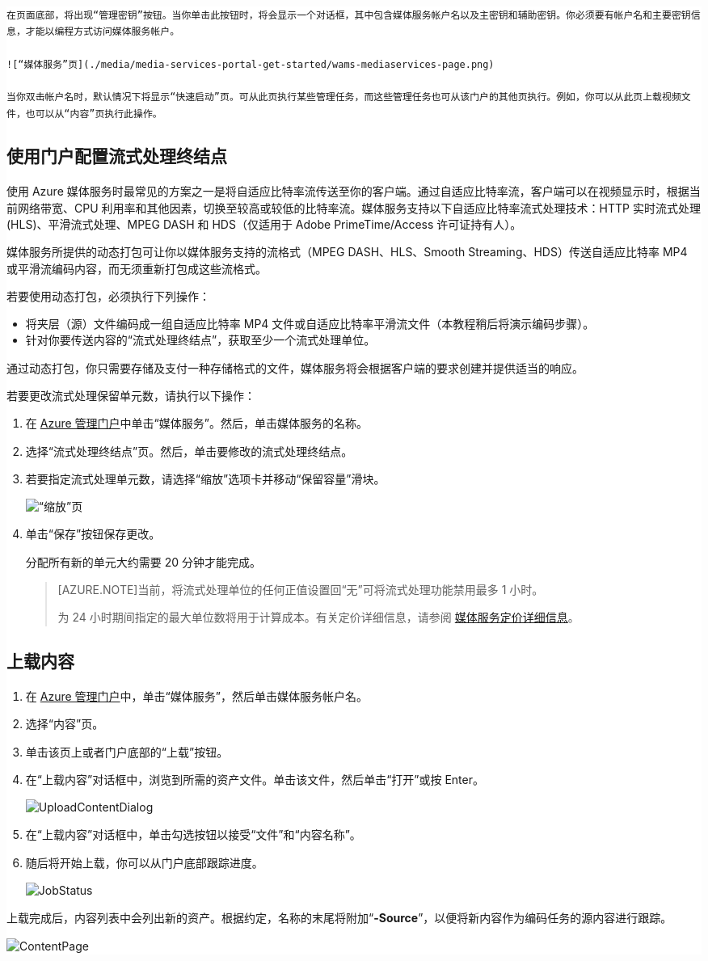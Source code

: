 	在页面底部，将出现“管理密钥”按钮。当你单击此按钮时，将会显示一个对话框，其中包含媒体服务帐户名以及主密钥和辅助密钥。你必须要有帐户名和主要密钥信息，才能以编程方式访问媒体服务帐户。

	![“媒体服务”页](./media/media-services-portal-get-started/wams-mediaservices-page.png)

	当你双击帐户名时，默认情况下将显示“快速启动”页。可从此页执行某些管理任务，而这些管理任务也可从该门户的其他页执行。例如，你可以从此页上载视频文件，也可以从“内容”页执行此操作。


## 使用门户配置流式处理终结点

使用 Azure 媒体服务时最常见的方案之一是将自适应比特率流传送至你的客户端。通过自适应比特率流，客户端可以在视频显示时，根据当前网络带宽、CPU 利用率和其他因素，切换至较高或较低的比特率流。媒体服务支持以下自适应比特率流式处理技术：HTTP 实时流式处理 (HLS)、平滑流式处理、MPEG DASH 和 HDS（仅适用于 Adobe PrimeTime/Access 许可证持有人）。

媒体服务所提供的动态打包可让你以媒体服务支持的流格式（MPEG DASH、HLS、Smooth Streaming、HDS）传送自适应比特率 MP4 或平滑流编码内容，而无须重新打包成这些流格式。

若要使用动态打包，必须执行下列操作：

- 将夹层（源）文件编码成一组自适应比特率 MP4 文件或自适应比特率平滑流文件（本教程稍后将演示编码步骤）。  
- 针对你要传送内容的“流式处理终结点”，获取至少一个流式处理单位。

通过动态打包，你只需要存储及支付一种存储格式的文件，媒体服务将会根据客户端的要求创建并提供适当的响应。

若要更改流式处理保留单元数，请执行以下操作：

1. 在 [Azure 管理门户](https://manage.windowsazure.cn/)中单击“媒体服务”。然后，单击媒体服务的名称。

2. 选择“流式处理终结点”页。然后，单击要修改的流式处理终结点。

3. 若要指定流式处理单元数，请选择“缩放”选项卡并移动“保留容量”滑块。

	![“缩放”页](./media/media-services-portal-get-started/media-services-origin-scale.png)

4. 单击“保存”按钮保存更改。

	分配所有新的单元大约需要 20 分钟才能完成。

	>[AZURE.NOTE]当前，将流式处理单位的任何正值设置回“无”可将流式处理功能禁用最多 1 小时。
	>
	> 为 24 小时期间指定的最大单位数将用于计算成本。有关定价详细信息，请参阅 [媒体服务定价详细信息](/home/features/media-services/#price)。

## 上载内容


1. 在 [Azure 管理门户](http://manage.windowsazure.cn)中，单击“媒体服务”，然后单击媒体服务帐户名。
2. 选择“内容”页。
3. 单击该页上或者门户底部的“上载”按钮。
4. 在“上载内容”对话框中，浏览到所需的资产文件。单击该文件，然后单击“打开”或按 Enter。

	![UploadContentDialog][uploadcontent]

5. 在“上载内容”对话框中，单击勾选按钮以接受“文件”和“内容名称”。
6. 随后将开始上载，你可以从门户底部跟踪进度。  

	![JobStatus][status]

上载完成后，内容列表中会列出新的资产。根据约定，名称的末尾将附加“**-Source**”，以便将新内容作为编码任务的源内容进行跟踪。

![ContentPage][contentpage]


[Azure Management Portal]: http://manage.windowsazure.cn/
[portaloverview]: ./media/media-services-portal-get-started/media-services-content-page.png
[publishedcontent]: ./media/media-services-portal-get-started/media-services-upload-content-published.png
[uploadcontent]: ./media/media-services-portal-get-started/UploadContent.png
[status]: ./media/media-services-portal-get-started/Status.png
[encoder]: ./media/media-services-manage-content/EncoderDialog2.png
[branding]: ./media/branding-reporting.png
[contentpage]: ./media/media-services-portal-get-started/media-services-content-page.png
[process]: ./media/media-services-manage-content/media-services-process-video.png
[process2]: ./media/media-services-portal-get-started/media-services-process-video2.png
[encrypt]: ./media/media-services-manage-content/media-services-encrypt-content.png
[AMSPlayer]: ./media/media-services-portal-get-started/media-services-portal-player.png